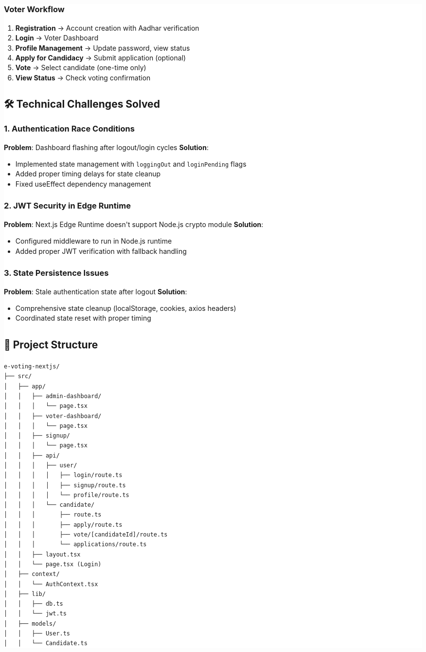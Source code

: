 ### Voter Workflow
1. **Registration** → Account creation with Aadhar verification
2. **Login** → Voter Dashboard
3. **Profile Management** → Update password, view status
4. **Apply for Candidacy** → Submit application (optional)
5. **Vote** → Select candidate (one-time only)
6. **View Status** → Check voting confirmation

## 🛠️ Technical Challenges Solved

### 1. Authentication Race Conditions
**Problem**: Dashboard flashing after logout/login cycles
**Solution**: 
- Implemented state management with `loggingOut` and `loginPending` flags
- Added proper timing delays for state cleanup
- Fixed useEffect dependency management

### 2. JWT Security in Edge Runtime
**Problem**: Next.js Edge Runtime doesn't support Node.js crypto module
**Solution**: 
- Configured middleware to run in Node.js runtime
- Added proper JWT verification with fallback handling

### 3. State Persistence Issues
**Problem**: Stale authentication state after logout
**Solution**:
- Comprehensive state cleanup (localStorage, cookies, axios headers)
- Coordinated state reset with proper timing

## 📁 Project Structure

```
e-voting-nextjs/
├── src/
│   ├── app/
│   │   ├── admin-dashboard/
│   │   │   └── page.tsx
│   │   ├── voter-dashboard/
│   │   │   └── page.tsx
│   │   ├── signup/
│   │   │   └── page.tsx
│   │   ├── api/
│   │   │   ├── user/
│   │   │   │   ├── login/route.ts
│   │   │   │   ├── signup/route.ts
│   │   │   │   └── profile/route.ts
│   │   │   └── candidate/
│   │   │       ├── route.ts
│   │   │       ├── apply/route.ts
│   │   │       ├── vote/[candidateId]/route.ts
│   │   │       └── applications/route.ts
│   │   ├── layout.tsx
│   │   └── page.tsx (Login)
│   ├── context/
│   │   └── AuthContext.tsx
│   ├── lib/
│   │   ├── db.ts
│   │   └── jwt.ts
│   ├── models/
│   │   ├── User.ts
│   │   └── Candidate.ts
```